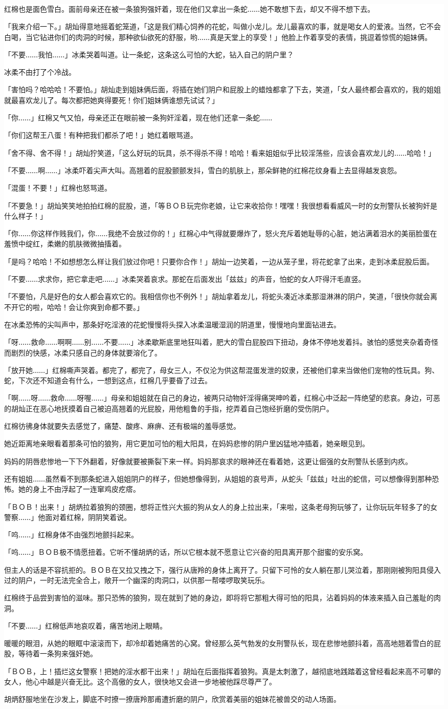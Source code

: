 红棉也是面色雪白。面前母亲还在被一条狼狗强奸着，现在他们又拿出一条蛇……她不敢想下去，却又不得不想下去。

「我来介绍一下。」胡灿得意地摇着蛇笼道，「这是我们精心饲养的花蛇，叫做小龙儿。龙儿最喜欢的事，就是喝女人的爱液。当然，它不会白喝，当它钻进你们的肉洞的时候，那种欲仙欲死的舒服，哟……真是天堂上的享受！」他脸上作着享受的表情，挑逗着惊慌的姐妹俩。

「不要……我怕……」冰柔哭着叫道。让一条蛇，这条这么可怕的大蛇，钻入自己的阴户里？

冰柔不由打了个冷战。

「害怕吗？哈哈哈！不要怕。」胡灿走到姐妹俩后面，将插在她们阴户和屁股上的蜡烛都拿了下去，笑道，「女人最终都会喜欢的，我的姐姐就最喜欢龙儿了。每次都把她爽得要死！你们姐妹俩谁想先试试？」

「你……」红棉又气又怕，母亲还正在眼前被一条狗奸淫着，现在他们还拿一条蛇……

「你们这帮王八蛋！有种把我们都杀了吧！」她红着眼骂道。

「舍不得、舍不得！」胡灿狞笑道，「这么好玩的玩具，杀不得杀不得！哈哈！看来姐姐似乎比较淫荡些，应该会喜欢龙儿的……哈哈！」

「不要……啊……」冰柔吓着尖声大叫。高翘着的屁股颤颤发抖，雪白的肌肤上，那朵鲜艳的红棉花纹身看上去显得越发哀怨。

「混蛋！不要！」红棉也怒骂道。

「不要急！」胡灿笑笑地拍拍红棉的屁股，道，「等ＢＯＢ玩完你老娘，让它来收拾你！嘿嘿！我很想看看威风一时的女刑警队长被狗奸是什么样子！」

「你……你这样作贱我们，你……我绝不会放过你的！」红棉心中气得就要爆炸了，怒火充斥着她耻辱的心脏，她沾满着泪水的美丽脸蛋在羞愤中绽红，柔嫩的肌肤微微抽搐着。

「是吗？哈哈！不如想想怎么样让我们放过你吧！只要你合作！」胡灿一边笑着，一边从笼子里，将花蛇拿了出来，走到冰柔屁股后面。

「不要……求求你，把它拿走吧……」冰柔哭着哀求。那蛇在后面发出「兹兹」的声音，怕蛇的女人吓得汗毛直竖。

「不要怕，凡是好色的女人都会喜欢它的。我相信你也不例外！」胡灿拿着龙儿，将蛇头凑近冰柔那湿淋淋的阴户，笑道，「很快你就会离不开它的啦，哈哈！会让你爽到命都不要。」

在冰柔恐怖的尖叫声中，那条好吃淫液的花蛇慢慢将头探入冰柔温暖湿润的阴道里，慢慢地向里面钻进去。

「呀……救命……啊啊……别……不要……」冰柔歇斯底里地狂叫着，肥大的雪白屁股四下扭动，身体不停地发着抖。骇怕的感觉夹杂着奇怪而剧烈的快感，冰柔只感自己的身体就要溶化了。

「放开她……」红棉嘶声哭着。都完了，都完了，母女三人，不仅沦为供这帮混蛋发泄的奴隶，还被他们拿来当做他们宠物的性玩具。狗、蛇，下次还不知道会有什么，一想到这点，红棉几乎要昏了过去。

「啊……呀……救命……呀喔……」母亲和姐姐就在自己的身边，被两只动物奸淫得痛哭呻吟着，红棉心中泛起一阵绝望的悲哀。身边，可恶的胡灿正在恶心地抚摸着自己被迫高翘着的光屁股，用他粗鲁的手指，挖弄着自己饱经折磨的受伤阴户。

红棉彷彿身体就要失去感觉了，痛楚、酸疼、麻痹、还有极端的羞辱感觉。

她近距离地亲眼看着那条可怕的狼狗，用它更加可怕的粗大阳具，在妈妈悲惨的阴户里凶猛地冲插着，她亲眼见到。

妈妈的阴唇悲惨地一下下外翻着，好像就要被撕裂下来一样。妈妈那哀求的眼神还在看着她，这更让倔强的女刑警队长感到内疚。

还有姐姐……虽然看不到那条蛇进入姐姐阴户的样子，但她想像得到，从姐姐的哀号声，从蛇头「兹兹」吐出的蛇信，可以想像得到那种恐怖。她的身上不由浮起了一连窜鸡皮疙瘩。

「ＢＯＢ！出来！」胡炳拉着狼狗的颈圈，想将正性兴大振的狗从女人的身上拉出来，「来啦，这条老母狗玩够了，让你玩玩年轻多了的女警察……」他面对着红棉，阴阴笑着说。

「呜……」红棉身体不由强烈地颤抖起来。

「呜……」ＢＯＢ极不情愿扭着。它听不懂胡炳的话，所以它根本就不愿意让它兴奋的阳具离开那个甜蜜的安乐窝。

但主人的话是不容抗拒的。ＢＯＢ在又拉又拽之下，强行从唐羚的身体上离开了。只留下可怜的女人躺在那儿哭泣着，那刚刚被狗阳具侵入过的阴户，一时无法完全合上，敞开一个幽深的肉洞口，以供那一帮喽啰取笑玩乐。

红棉终于品尝到害怕的滋味。那只恐怖的狼狗，现在就到了她的身边，即将将它那粗大得可怕的阳具，沾着妈妈的体液来插入自己羞耻的肉洞。

「不要……」红棉低声地哀叹着，痛苦地闭上眼睛。

暖暖的眼泪，从她的眼眶中滚滚而下，却冷却着她痛苦的心窝。曾经那么英气勃发的女刑警队长，现在悲惨地颤抖着，高高地翘着雪白的屁股，等待着一条狗来强奸她。

「ＢＯＢ，上！插烂这女警察！把她的淫水都干出来！」胡灿在后面指挥着狼狗。真是太刺激了，越彻底地践踏着这曾经看起来高不可攀的女人，他心中越是兴奋无比。这个高傲的女人，很快地又会进一步地被他踩尽尊严了。

胡炳舒服地坐在沙发上，脚底不时撩一撩唐羚那甫遭折磨的阴户，欣赏着美丽的姐妹花被兽交的动人场面。
